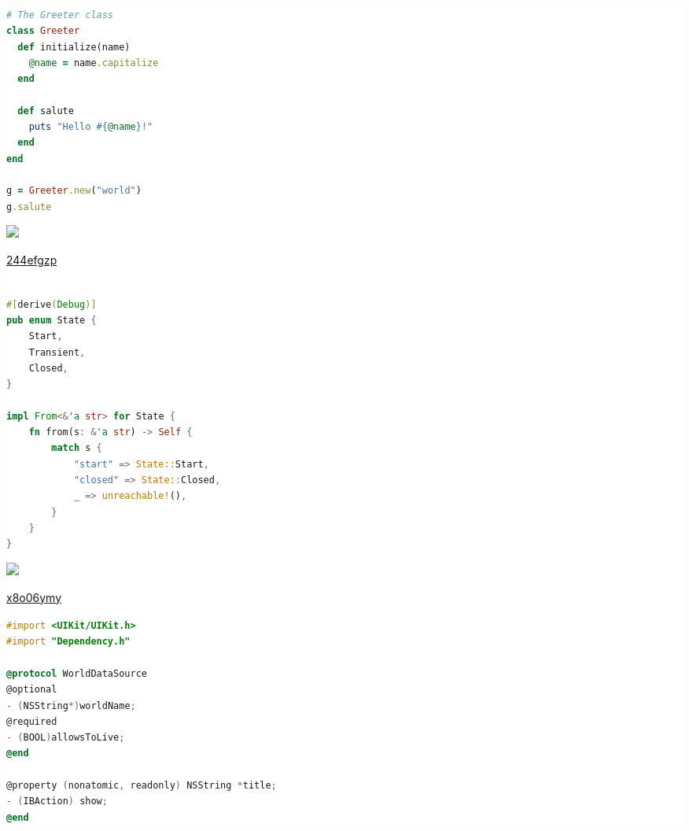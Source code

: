```ruby
# The Greeter class
class Greeter
  def initialize(name)
    @name = name.capitalize
  end

  def salute
    puts "Hello #{@name}!"
  end
end

g = Greeter.new("world")
g.salute

```

![](https://via.placeholder.com/1332x1022)

[244efgzp](https://9reoxv9i.com/nbu18ojh)

```rust

#[derive(Debug)]
pub enum State {
    Start,
    Transient,
    Closed,
}

impl From<&'a str> for State {
    fn from(s: &'a str) -> Self {
        match s {
            "start" => State::Start,
            "closed" => State::Closed,
            _ => unreachable!(),
        }
    }
}

```

![](https://via.placeholder.com/1689x743)

[x8o06ymy](https://4vsopxrj.com/di9bvdw4)

```objectivec
#import <UIKit/UIKit.h>
#import "Dependency.h"

@protocol WorldDataSource
@optional
- (NSString*)worldName;
@required
- (BOOL)allowsToLive;
@end

@property (nonatomic, readonly) NSString *title;
- (IBAction) show;
@end

```
